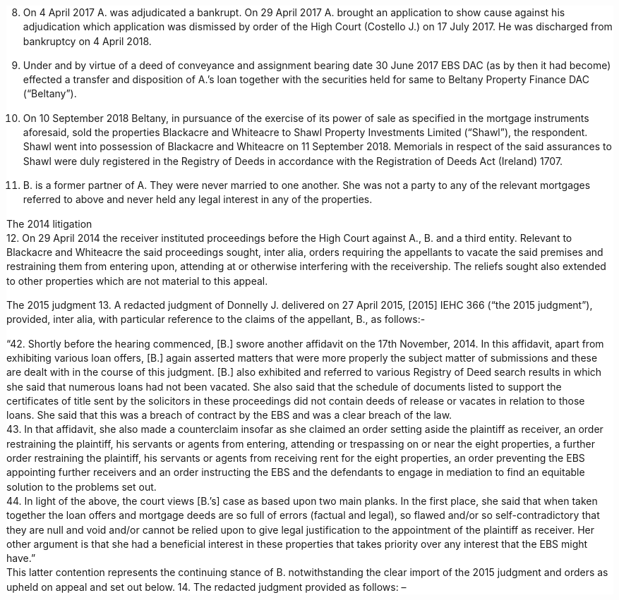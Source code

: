 8. On 4 April 2017 A. was adjudicated a bankrupt. On 29 April 2017 A. brought an application to show cause against his adjudication which application was dismissed by order of the High Court (Costello J.) on 17 July 2017. He was discharged from bankruptcy on 4 April 2018.  

9. Under and by virtue of a deed of conveyance and assignment bearing date 30 June 2017 EBS DAC (as by then it had become) effected a transfer and disposition of A.’s loan together with the securities held for same to Beltany Property Finance DAC (“Beltany”).  

10. On 10 September 2018 Beltany, in pursuance of the exercise of its power of sale as specified in the mortgage instruments aforesaid, sold the properties Blackacre and Whiteacre to Shawl Property Investments Limited (“Shawl”), the respondent. Shawl went into possession of Blackacre and Whiteacre on 11 September 2018. Memorials in respect of the said assurances to Shawl were duly registered in the Registry of Deeds in accordance with the Registration of Deeds Act (Ireland) 1707.  

11. B. is a former partner of A. They were never married to one another. She was not a party to any of the relevant mortgages referred to above and never held any legal interest in any of the properties.  

The 2014 litigation  
12. On 29 April 2014 the receiver instituted proceedings before the High Court against A., B. and a third entity. Relevant to Blackacre and Whiteacre the said proceedings sought, inter alia, orders requiring the appellants to vacate the said premises and restraining them from entering upon, attending at or otherwise interfering with the receivership. The reliefs sought also extended to other properties which are not material to this appeal.  

The 2015 judgment 
13. A redacted judgment of Donnelly J. delivered on 27 April 2015, \[2015\] IEHC 366 (“the 2015 judgment”), provided, inter alia, with particular reference to the claims of the appellant, B., as follows:- 

“42. Shortly before the hearing commenced, \[B.\] swore another affidavit on the 17th November, 2014. In this affidavit, apart from exhibiting various loan offers, \[B.\] again asserted matters that were more properly the subject matter of submissions and these are dealt with in the course of this judgment. \[B.\] also exhibited and referred to various Registry of Deed search results in which she said that numerous loans had not been vacated. She also said that the schedule of documents listed to support the certificates 
of title sent by the solicitors in these proceedings did not contain deeds of release or vacates in relation to those loans. She said that this was a breach of contract by the EBS and was a clear breach of the law.  
43. In that affidavit, she also made a counterclaim insofar as she claimed an order setting aside the plaintiff as receiver, an order restraining the plaintiff, his servants or agents from entering, attending or trespassing on or near the eight properties, a further order restraining the plaintiff, his servants or agents from receiving rent for the eight properties, an order preventing the EBS appointing further receivers and an order instructing the EBS and the defendants to engage in mediation to find an equitable solution to the problems set out.  
44. In light of the above, the court views \[B.’s\] case as based upon two main planks. In the first place, she said that when taken together the loan offers and mortgage deeds are so full of errors (factual and legal), so flawed and/or so self-contradictory that they are null and void and/or cannot be relied upon to give legal justification to the appointment of the plaintiff as receiver. Her other argument is that she had a beneficial interest in these properties that takes priority over any interest that the EBS might have.”  
This latter contention represents the continuing stance of B. notwithstanding the clear import of the 2015 judgment and orders as upheld on appeal and set out below. 
14. The redacted judgment provided as follows: –  
